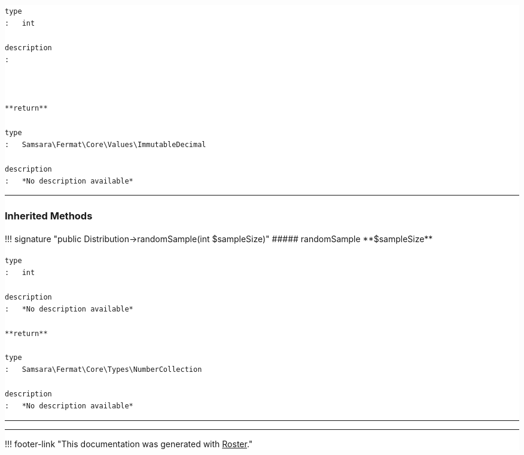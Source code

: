     type
    :   int

    description
    :   
    
    

    **return**

    type
    :   Samsara\Fermat\Core\Values\ImmutableDecimal

    description
    :   *No description available*
    
---



### Inherited Methods

!!! signature "public Distribution->randomSample(int $sampleSize)"
    ##### randomSample
    **$sampleSize**

    type
    :   int

    description
    :   *No description available*

    **return**

    type
    :   Samsara\Fermat\Core\Types\NumberCollection

    description
    :   *No description available*
    
---




---
!!! footer-link "This documentation was generated with [Roster](https://jordanrl.github.io/Roster/)."